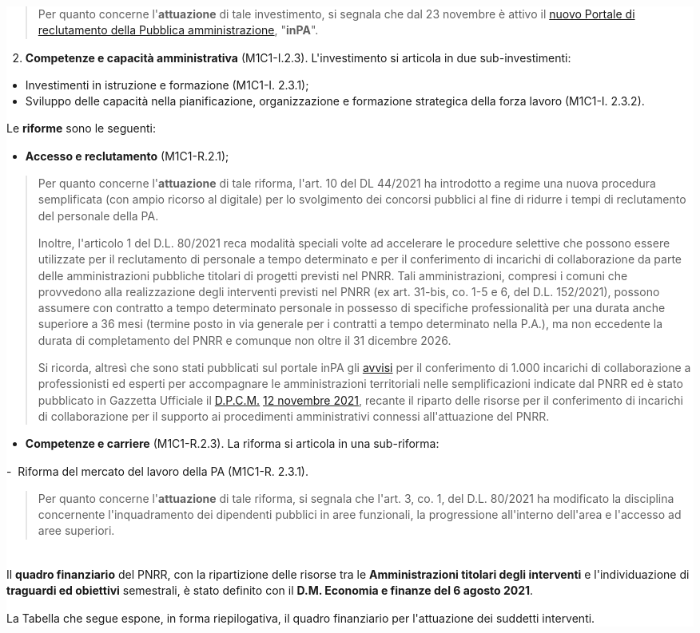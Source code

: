 > Per quanto concerne l'**attuazione** di tale investimento, si segnala che dal 23 novembre è attivo il [nuovo Portale di reclutamento della Pubblica amministrazione](http://www.funzionepubblica.gov.it/articolo/ministro/23-11-2021/inpa-presentato-il-portale-il-reclutamento-di-professionisti-nella-pa-e), "**inPA**".

2.  **Competenze e capacità amministrativa** (M1C1-I.2.3). L'investimento si articola in due sub-investimenti:

* Investimenti in istruzione e formazione (M1C1-I. 2.3.1);
* Sviluppo delle capacità nella pianificazione, organizzazione e formazione strategica della forza lavoro (M1C1-I. 2.3.2).

  
Le **riforme** sono le seguenti:

* **Accesso e reclutamento** (M1C1-R.2.1);

> Per quanto concerne l'**attuazione** di tale riforma, l'art. 10 del DL 44/2021 ha introdotto a regime una nuova procedura semplificata (con ampio ricorso al digitale) per lo svolgimento dei concorsi pubblici al fine di ridurre i tempi di reclutamento del personale della PA.
> 
> Inoltre, l'articolo 1 del D.L. 80/2021 reca modalità speciali volte ad accelerare le procedure selettive che possono essere utilizzate per il reclutamento di personale a tempo determinato e per il conferimento di incarichi di collaborazione da parte delle amministrazioni pubbliche titolari di progetti previsti nel PNRR. Tali amministrazioni, compresi i comuni che provvedono alla realizzazione degli interventi previsti nel PNRR (ex art. 31-bis, co. 1-5 e 6, del D.L. 152/2021), possono assumere con contratto a tempo determinato personale in possesso di specifiche professionalità per una durata anche superiore a 36 mesi (termine posto in via generale per i contratti a tempo determinato nella P.A.), ma non eccedente la durata di completamento del PNRR e comunque non oltre il 31 dicembre 2026.
> 
> Si ricorda, altresì che sono stati pubblicati sul portale inPA gli [avvisi](http://www.funzionepubblica.gov.it/articolo/ministro/30-11-2021/pnrr-brunetta-%E2%80%9Cparte-la-selezione-dei-1000-esperti-i-territori-avvisi-0) per il conferimento di 1.000 incarichi di collaborazione a professionisti ed esperti per accompagnare le amministrazioni territoriali nelle semplificazioni indicate dal PNRR ed è stato pubblicato in Gazzetta Ufficiale il [D.P.C.M.](%20https:/www.gazzettaufficiale.it/eli/id/2021/11/29/21A07051/sg) [12 novembre 2021](%20https:/www.gazzettaufficiale.it/eli/id/2021/11/29/21A07051/sg), recante il riparto delle risorse per il conferimento di incarichi di collaborazione per il supporto ai procedimenti amministrativi connessi all'attuazione del PNRR.

* **Competenze e carriere** (M1C1-R.2.3). La riforma si articola in una sub-riforma:

-  Riforma del mercato del lavoro della PA (M1C1-R. 2.3.1).

> Per quanto concerne l'**attuazione** di tale riforma, si segnala che l'art. 3, co. 1, del D.L. 80/2021 ha modificato la disciplina concernente l'inquadramento dei dipendenti pubblici in aree funzionali, la progressione all'interno dell'area e l'accesso ad aree superiori.

   
Il **quadro finanziario** del PNRR, con la ripartizione delle risorse tra le **Amministrazioni titolari degli interventi** e l'individuazione di **traguardi ed obiettivi** semestrali, è stato definito con il **D.M. Economia e finanze del 6 agosto 2021**.

  
La Tabella che segue espone, in forma riepilogativa, il quadro finanziario per l'attuazione dei suddetti interventi.
